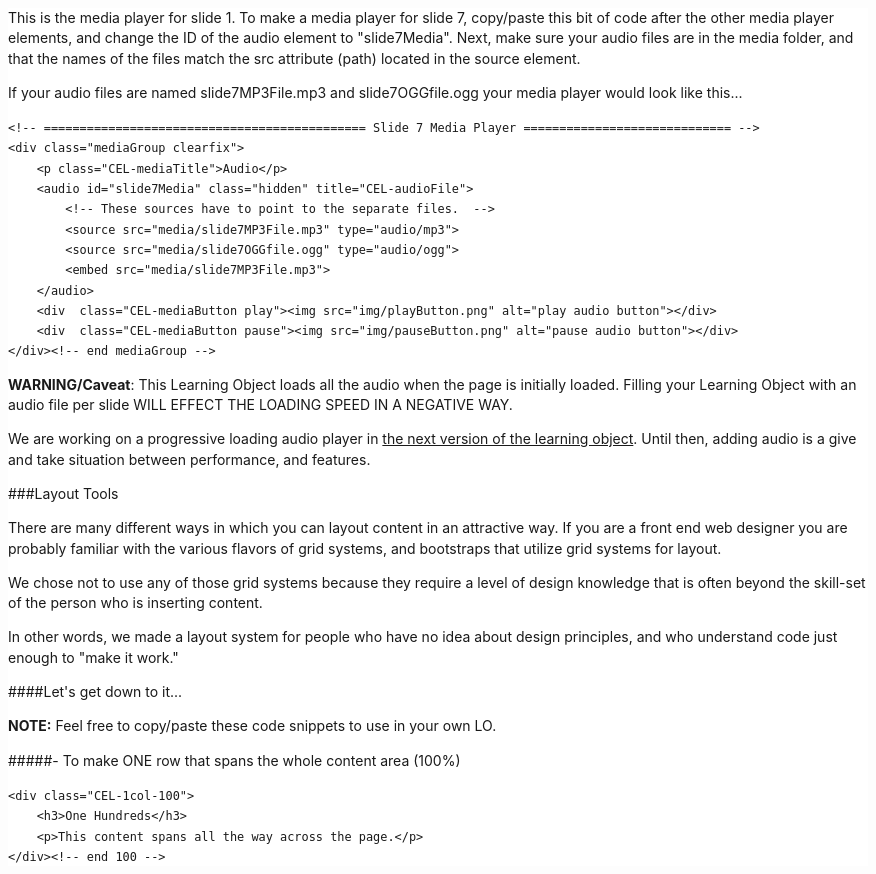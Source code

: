 This is the media player for slide 1. To make a media player for slide 7, copy/paste this bit of code after the other media player elements, and change the ID of the audio element to "slide7Media". Next, make sure your audio files are in the media folder, and that the names of the files match the src attribute (path) located in the  source element.

If your audio files are named slide7MP3File.mp3 and slide7OGGfile.ogg your media player would look like this...  

	<!-- ============================================= Slide 7 Media Player ============================= -->
	<div class="mediaGroup clearfix">
		<p class="CEL-mediaTitle">Audio</p>
		<audio id="slide7Media" class="hidden" title="CEL-audioFile">
			<!-- These sources have to point to the separate files.  -->
			<source src="media/slide7MP3File.mp3" type="audio/mp3">
			<source src="media/slide7OGGfile.ogg" type="audio/ogg">
			<embed src="media/slide7MP3File.mp3">
		</audio>
		<div  class="CEL-mediaButton play"><img src="img/playButton.png" alt="play audio button"></div>
		<div  class="CEL-mediaButton pause"><img src="img/pauseButton.png" alt="pause audio button"></div>
	</div><!-- end mediaGroup -->

**WARNING/Caveat**: This Learning Object loads all the audio when the page is initially loaded. Filling your Learning Object with an audio file per slide WILL EFFECT THE LOADING SPEED IN A NEGATIVE WAY. 

We are working on a progressive loading audio player in [the next version of the learning object](https://github.com/fscjCEL/mark3LO). Until then, adding audio is a give and take situation between performance, and features. 
 
###Layout Tools

There are many different ways in which you can layout content in an attractive way. If you are a front end web designer you are probably familiar with the various flavors of grid systems, and bootstraps that utilize grid systems for layout. 

We chose not to use any of those grid systems because they require a level of design knowledge that is often beyond the skill-set of the person who is inserting content. 

In other words, we made a layout system for people who have no idea about design principles, and who understand code just enough to "make it work." 

####Let's get down to it...

**NOTE:** Feel free to copy/paste these code snippets to use in your own LO.

#####- To make ONE row that spans the whole content area (100%)

	<div class="CEL-1col-100">
		<h3>One Hundreds</h3>
		<p>This content spans all the way across the page.</p>
	</div><!-- end 100 -->

